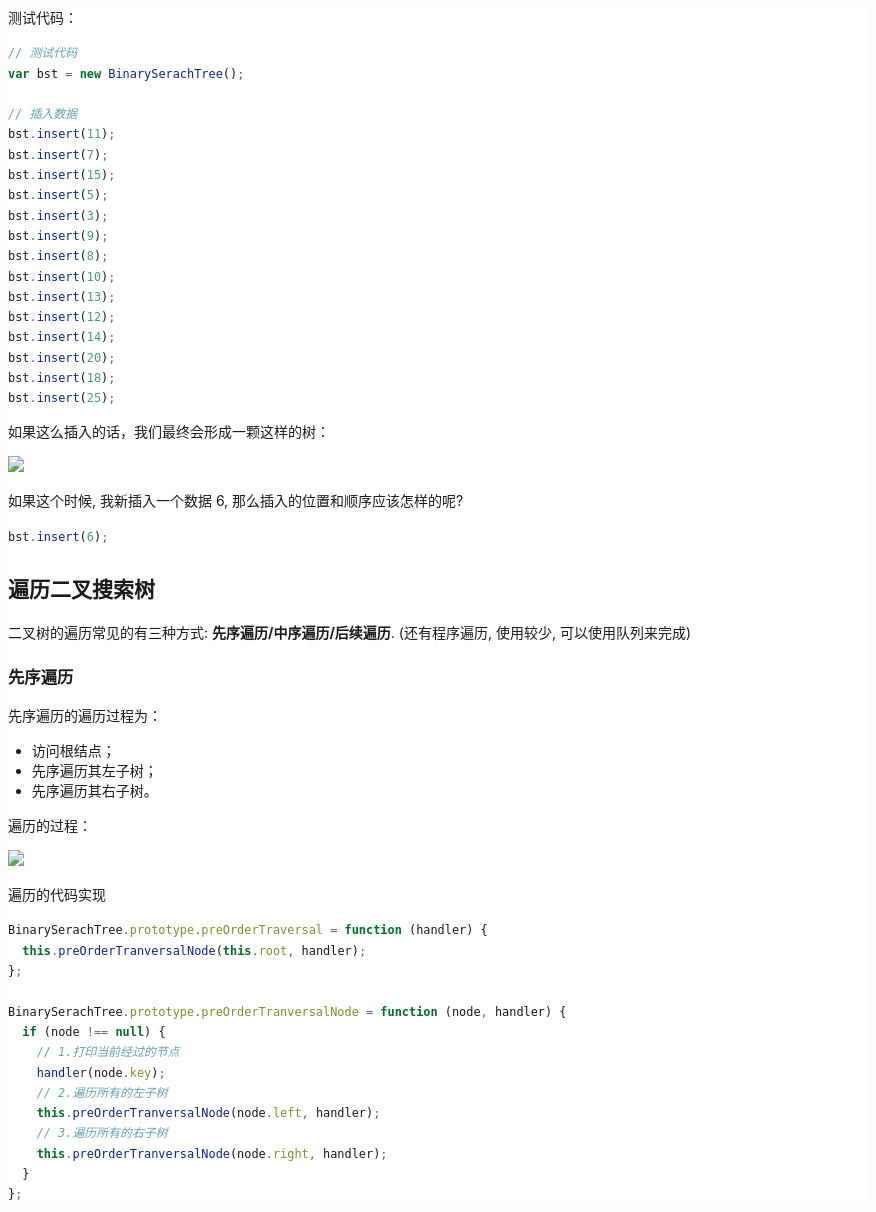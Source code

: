 
测试代码：

```js
// 测试代码
var bst = new BinarySerachTree();

// 插入数据
bst.insert(11);
bst.insert(7);
bst.insert(15);
bst.insert(5);
bst.insert(3);
bst.insert(9);
bst.insert(8);
bst.insert(10);
bst.insert(13);
bst.insert(12);
bst.insert(14);
bst.insert(20);
bst.insert(18);
bst.insert(25);
```

如果这么插入的话，我们最终会形成一颗这样的树：

![](https://yangblogimg.oss-cn-hangzhou.aliyuncs.com/blogImg/20220505143729.png)

如果这个时候, 我新插入一个数据 6, 那么插入的位置和顺序应该怎样的呢?

```js
bst.insert(6);
```

## 遍历二叉搜索树

二叉树的遍历常见的有三种方式: **先序遍历/中序遍历/后续遍历**. (还有程序遍历, 使用较少, 可以使用队列来完成)

### 先序遍历

先序遍历的遍历过程为：

- 访问根结点；
- 先序遍历其左子树；
- 先序遍历其右子树。

遍历的过程：

![](https://yangblogimg.oss-cn-hangzhou.aliyuncs.com/blogImg/20220505143745.png)

遍历的代码实现

```js
BinarySerachTree.prototype.preOrderTraversal = function (handler) {
  this.preOrderTranversalNode(this.root, handler);
};

BinarySerachTree.prototype.preOrderTranversalNode = function (node, handler) {
  if (node !== null) {
    // 1.打印当前经过的节点
    handler(node.key);
    // 2.遍历所有的左子树
    this.preOrderTranversalNode(node.left, handler);
    // 3.遍历所有的右子树
    this.preOrderTranversalNode(node.right, handler);
  }
};
```

